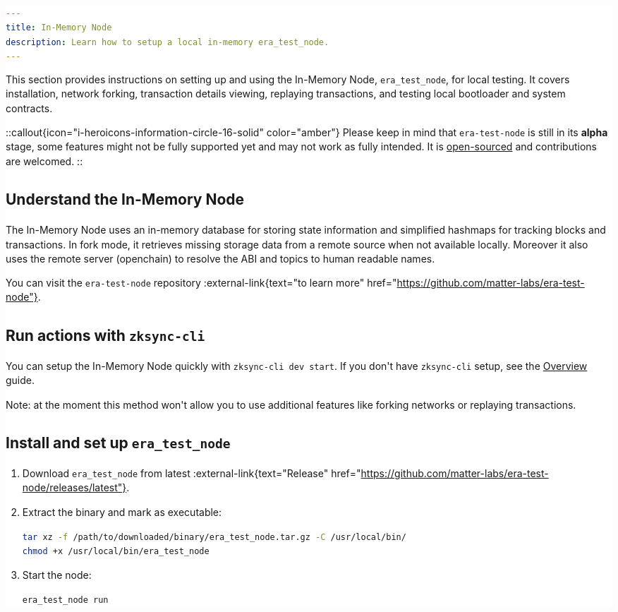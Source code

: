 ```yaml
---
title: In-Memory Node
description: Learn how to setup a local in-memory era_test_node.
---
```


This section provides instructions on setting up and using the In-Memory Node, `era_test_node`, for local testing.
It covers installation, network forking, transaction details viewing, replaying transactions, and testing local bootloader and system contracts.


::callout{icon="i-heroicons-information-circle-16-solid" color="amber"}
Please keep in mind that `era-test-node` is still in its **alpha** stage,
some features might not be fully supported yet and may not work as fully intended.
It is [open-sourced](https://github.com/matter-labs/era-test-node) and contributions are welcomed.
::

## Understand the In-Memory Node

The In-Memory Node uses an in-memory database for storing state information and simplified hashmaps for tracking blocks and transactions.
In fork mode, it retrieves missing storage data from a remote source when not available locally.
Moreover it also uses the remote server (openchain) to resolve the ABI and topics to human readable names.

You can visit the `era-test-node` repository :external-link{text="to learn more" href="https://github.com/matter-labs/era-test-node"}.

## Run actions with `zksync-cli`

You can setup the In-Memory Node quickly with `zksync-cli dev start`.
If you don't have `zksync-cli` setup, see the [Overview](/tooling/zksync-cli) guide.

Note: at the moment this method won't allow you to use additional features like forking networks or replaying transactions.

## Install and set up `era_test_node`

1. Download `era_test_node` from latest :external-link{text="Release" href="https://github.com/matter-labs/era-test-node/releases/latest"}.

1. Extract the binary and mark as executable:

   ```bash
   tar xz -f /path/to/downloaded/binary/era_test_node.tar.gz -C /usr/local/bin/
   chmod +x /usr/local/bin/era_test_node
   ```

1. Start the node:

   ```bash
   era_test_node run
   ```
